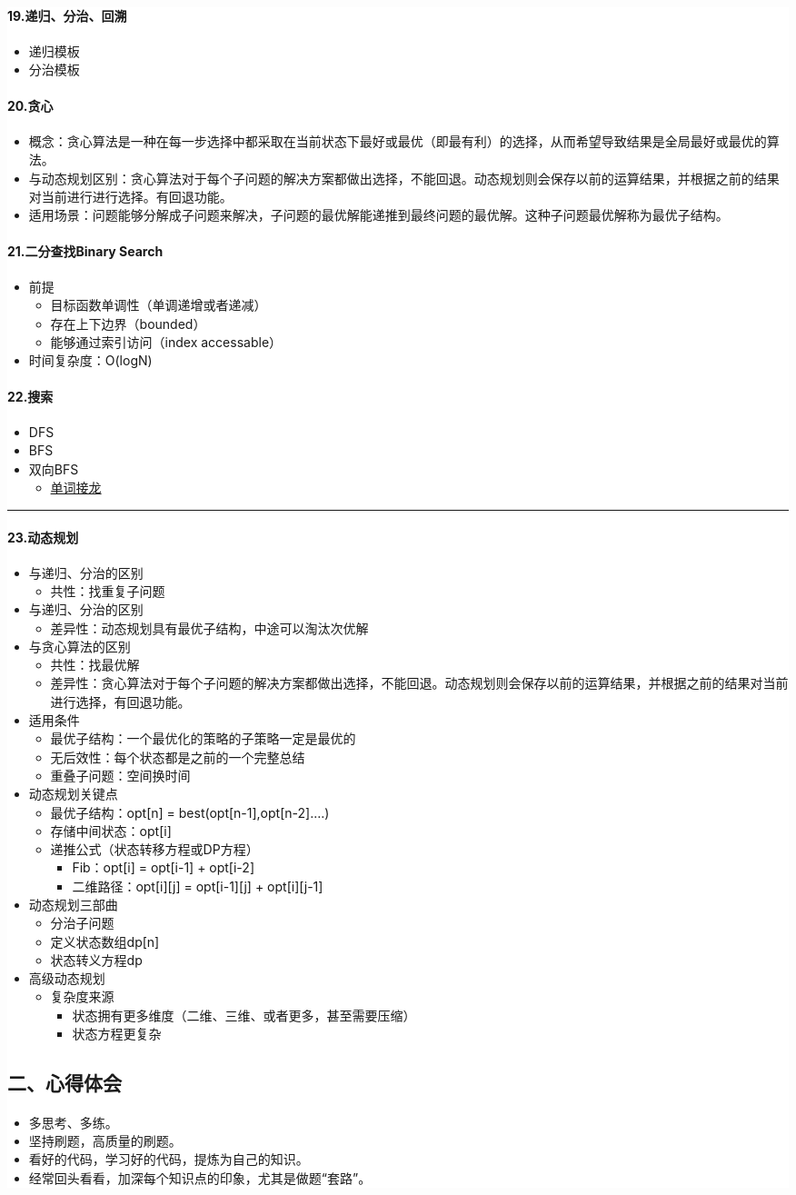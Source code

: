 #### 19.递归、分治、回溯
+ 递归模板
+ 分治模板
#### 20.贪心
+ 概念：贪心算法是一种在每一步选择中都采取在当前状态下最好或最优（即最有利）的选择，从而希望导致结果是全局最好或最优的算法。
+ 与动态规划区别：贪心算法对于每个子问题的解决方案都做出选择，不能回退。动态规划则会保存以前的运算结果，并根据之前的结果对当前进行进行选择。有回退功能。
+ 适用场景：问题能够分解成子问题来解决，子问题的最优解能递推到最终问题的最优解。这种子问题最优解称为最优子结构。

#### 21.二分查找Binary Search
+ 前提
	+ 目标函数单调性（单调递增或者递减）
	+ 存在上下边界（bounded）
	+ 能够通过索引访问（index accessable）
+ 时间复杂度：O(logN)
#### 22.搜索
+ DFS
+ BFS
+ 双向BFS
	+ [单词接龙](https://leetcode-cn.com/problems/word-ladder/ "单词接龙")
---
#### 23.动态规划
+ 与递归、分治的区别
	+ 共性：找重复子问题
+ 与递归、分治的区别
	+ 差异性：动态规划具有最优子结构，中途可以淘汰次优解
+ 与贪心算法的区别
	+ 共性：找最优解
	+ 差异性：贪心算法对于每个子问题的解决方案都做出选择，不能回退。动态规划则会保存以前的运算结果，并根据之前的结果对当前进行选择，有回退功能。
+ 适用条件
	+ 最优子结构：一个最优化的策略的子策略一定是最优的
	+ 无后效性：每个状态都是之前的一个完整总结
	+ 重叠子问题：空间换时间
+ 动态规划关键点
	+ 最优子结构：opt[n] = best(opt[n-1],opt[n-2]....)
	+ 存储中间状态：opt[i]
	+ 递推公式（状态转移方程或DP方程）
		+ Fib：opt[i] = opt[i-1] + opt[i-2]
		+ 二维路径：opt[i][j] = opt[i-1][j] + opt[i][j-1]
+ 动态规划三部曲
	+ 分治子问题
	+ 定义状态数组dp[n]
	+ 状态转义方程dp
+ 高级动态规划
	+ 复杂度来源
		+ 状态拥有更多维度（二维、三维、或者更多，甚至需要压缩）
		+ 状态方程更复杂

## 二、心得体会
- 多思考、多练。
- 坚持刷题，高质量的刷题。
- 看好的代码，学习好的代码，提炼为自己的知识。
- 经常回头看看，加深每个知识点的印象，尤其是做题“套路”。
